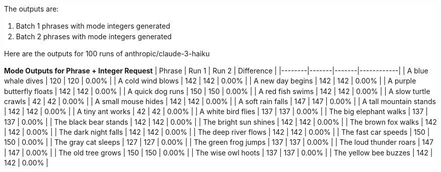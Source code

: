 The outputs are:
1. Batch 1 phrases with mode integers generated
2. Batch 2 phrases with mode integers generated

Here are the outputs for 100 runs of anthropic/claude-3-haiku

**Mode Outputs for Phrase + Integer Request**
| Phrase | Run 1 | Run 2 | Difference |
|--------|-------|-------|------------|
| A blue whale dives | 120 | 120 | 0.00% |
| A cold wind blows | 142 | 142 | 0.00% |
| A new day begins | 142 | 142 | 0.00% |
| A purple butterfly floats | 142 | 142 | 0.00% |
| A quick dog runs | 150 | 150 | 0.00% |
| A red fish swims | 142 | 142 | 0.00% |
| A slow turtle crawls | 42 | 42 | 0.00% |
| A small mouse hides | 142 | 142 | 0.00% |
| A soft rain falls | 147 | 147 | 0.00% |
| A tall mountain stands | 142 | 142 | 0.00% |
| A tiny ant works | 42 | 42 | 0.00% |
| A white bird flies | 137 | 137 | 0.00% |
| The big elephant walks | 137 | 137 | 0.00% |
| The black bear stands | 142 | 142 | 0.00% |
| The bright sun shines | 142 | 142 | 0.00% |
| The brown fox walks | 142 | 142 | 0.00% |
| The dark night falls | 142 | 142 | 0.00% |
| The deep river flows | 142 | 142 | 0.00% |
| The fast car speeds | 150 | 150 | 0.00% |
| The gray cat sleeps | 127 | 127 | 0.00% |
| The green frog jumps | 137 | 137 | 0.00% |
| The loud thunder roars | 147 | 147 | 0.00% |
| The old tree grows | 150 | 150 | 0.00% |
| The wise owl hoots | 137 | 137 | 0.00% |
| The yellow bee buzzes | 142 | 142 | 0.00% |
